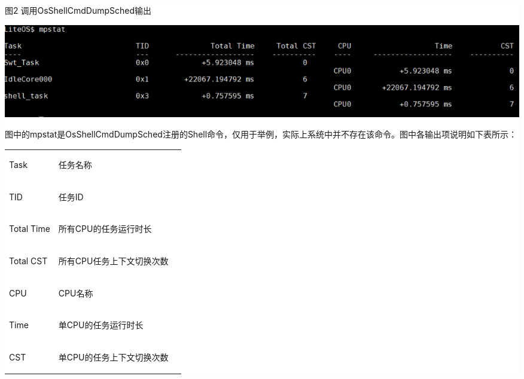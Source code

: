 图2 调用OsShellCmdDumpSched输出

![](figures/zh-cn_image_0305363640.png)

图中的mpstat是OsShellCmdDumpSched注册的Shell命令，仅用于举例，实际上系统中并不存在该命令。图中各输出项说明如下表所示：

<a name="table959215014287"></a>
<table><tbody><tr id="row12613125072817"><td class="cellrowborder" valign="top" width="28.09%"><p id="p961375018282"><a name="p961375018282"></a><a name="p961375018282"></a>Task</p>
</td>
<td class="cellrowborder" valign="top" width="71.91%"><p id="p1761365002814"><a name="p1761365002814"></a><a name="p1761365002814"></a>任务名称</p>
</td>
</tr>
<tr id="row461395082818"><td class="cellrowborder" valign="top" width="28.09%"><p id="p561315002816"><a name="p561315002816"></a><a name="p561315002816"></a>TID</p>
</td>
<td class="cellrowborder" valign="top" width="71.91%"><p id="p1961335016281"><a name="p1961335016281"></a><a name="p1961335016281"></a>任务ID</p>
</td>
</tr>
<tr id="row4613195022813"><td class="cellrowborder" valign="top" width="28.09%"><p id="p1661314503286"><a name="p1661314503286"></a><a name="p1661314503286"></a>Total Time</p>
</td>
<td class="cellrowborder" valign="top" width="71.91%"><p id="p1561320506285"><a name="p1561320506285"></a><a name="p1561320506285"></a>所有CPU的任务运行时长</p>
</td>
</tr>
<tr id="row16131850132813"><td class="cellrowborder" valign="top" width="28.09%"><p id="p126131850162817"><a name="p126131850162817"></a><a name="p126131850162817"></a>Total CST</p>
</td>
<td class="cellrowborder" valign="top" width="71.91%"><p id="p96131450112818"><a name="p96131450112818"></a><a name="p96131450112818"></a>所有CPU任务上下文切换次数</p>
</td>
</tr>
<tr id="row136131450122819"><td class="cellrowborder" valign="top" width="28.09%"><p id="p1613185072816"><a name="p1613185072816"></a><a name="p1613185072816"></a>CPU</p>
</td>
<td class="cellrowborder" valign="top" width="71.91%"><p id="p761385072818"><a name="p761385072818"></a><a name="p761385072818"></a>CPU名称</p>
</td>
</tr>
<tr id="row1461375014284"><td class="cellrowborder" valign="top" width="28.09%"><p id="p19613185016284"><a name="p19613185016284"></a><a name="p19613185016284"></a>Time</p>
</td>
<td class="cellrowborder" valign="top" width="71.91%"><p id="p10613450182820"><a name="p10613450182820"></a><a name="p10613450182820"></a>单CPU的任务运行时长</p>
</td>
</tr>
<tr id="row061316508285"><td class="cellrowborder" valign="top" width="28.09%"><p id="p1661385020280"><a name="p1661385020280"></a><a name="p1661385020280"></a>CST</p>
</td>
<td class="cellrowborder" valign="top" width="71.91%"><p id="p861316509286"><a name="p861316509286"></a><a name="p861316509286"></a>单CPU的任务上下文切换次数</p>
</td>
</tr>